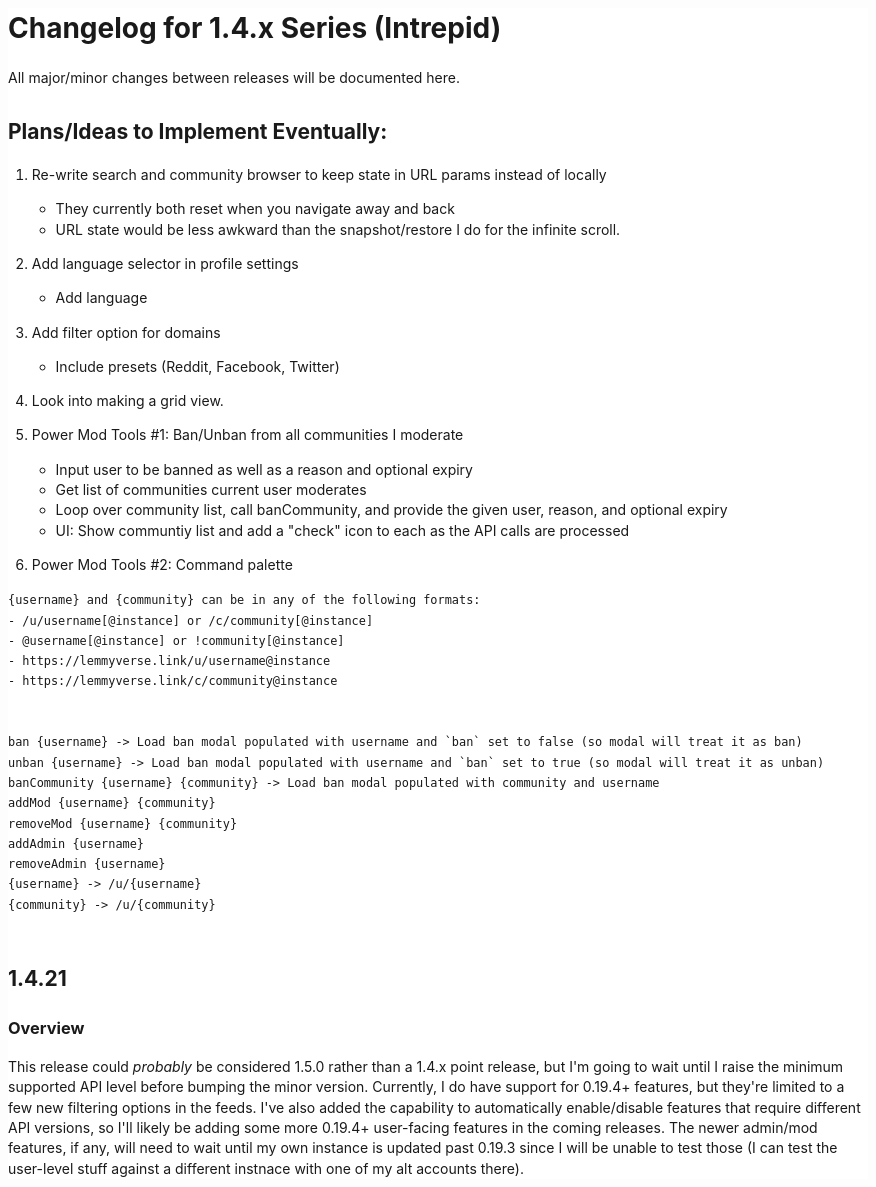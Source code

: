 # Changelog for 1.4.x Series (Intrepid)
All major/minor changes between releases will be documented here.  


## Plans/Ideas to Implement Eventually:
1) Re-write search and community browser to keep state in URL params instead of locally
    - They currently both reset when you navigate away and back
    - URL state would be less awkward than the snapshot/restore I do for the infinite scroll.

1) Add language selector in profile settings
    - Add language 

1) Add filter option for domains
    - Include presets (Reddit, Facebook, Twitter) 

1) Look into making a grid view.

1) Power Mod Tools #1: Ban/Unban from all communities I moderate
    - Input user to be banned as well as a reason and optional expiry
    - Get list of communities current user moderates
    - Loop over community list, call banCommunity, and provide the given user, reason, and optional expiry
    - UI:  Show communtiy list and add a "check" icon to each as the API calls are processed

1) Power Mod Tools #2:  Command palette
```
{username} and {community} can be in any of the following formats:
- /u/username[@instance] or /c/community[@instance]
- @username[@instance] or !community[@instance]
- https://lemmyverse.link/u/username@instance
- https://lemmyverse.link/c/community@instance


ban {username} -> Load ban modal populated with username and `ban` set to false (so modal will treat it as ban)
unban {username} -> Load ban modal populated with username and `ban` set to true (so modal will treat it as unban)
banCommunity {username} {community} -> Load ban modal populated with community and username
addMod {username} {community}
removeMod {username} {community}
addAdmin {username}
removeAdmin {username}
{username} -> /u/{username}
{community} -> /u/{community}


```

## 1.4.21

### Overview
This release could *probably* be considered 1.5.0 rather than a 1.4.x point release, but I'm going to wait until I raise the minimum supported API level before bumping the minor version.  Currently, I do have support for 0.19.4+ features, but they're limited to a few new filtering options in the feeds.  I've also added the capability to automatically enable/disable features that require different API versions, so I'll likely be adding some more 0.19.4+ user-facing features in the coming releases.  The newer admin/mod features, if any, will need to wait until my own instance is updated past 0.19.3 since I will be unable to test those (I can test the user-level stuff against a different instnace with one of my alt accounts there).  
